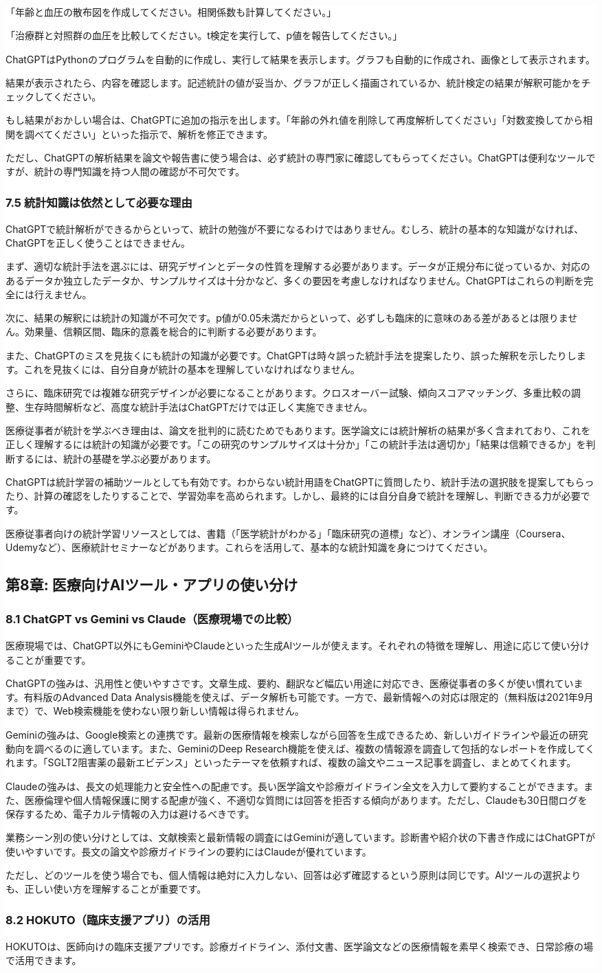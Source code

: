 「年齢と血圧の散布図を作成してください。相関係数も計算してください。」

「治療群と対照群の血圧を比較してください。t検定を実行して、p値を報告してください。」

ChatGPTはPythonのプログラムを自動的に作成し、実行して結果を表示します。グラフも自動的に作成され、画像として表示されます。

結果が表示されたら、内容を確認します。記述統計の値が妥当か、グラフが正しく描画されているか、統計検定の結果が解釈可能かをチェックしてください。

もし結果がおかしい場合は、ChatGPTに追加の指示を出します。「年齢の外れ値を削除して再度解析してください」「対数変換してから相関を調べてください」といった指示で、解析を修正できます。

ただし、ChatGPTの解析結果を論文や報告書に使う場合は、必ず統計の専門家に確認してもらってください。ChatGPTは便利なツールですが、統計の専門知識を持つ人間の確認が不可欠です。

### 7.5 統計知識は依然として必要な理由

ChatGPTで統計解析ができるからといって、統計の勉強が不要になるわけではありません。むしろ、統計の基本的な知識がなければ、ChatGPTを正しく使うことはできません。

まず、適切な統計手法を選ぶには、研究デザインとデータの性質を理解する必要があります。データが正規分布に従っているか、対応のあるデータか独立したデータか、サンプルサイズは十分かなど、多くの要因を考慮しなければなりません。ChatGPTはこれらの判断を完全には行えません。

次に、結果の解釈には統計の知識が不可欠です。p値が0.05未満だからといって、必ずしも臨床的に意味のある差があるとは限りません。効果量、信頼区間、臨床的意義を総合的に判断する必要があります。

また、ChatGPTのミスを見抜くにも統計の知識が必要です。ChatGPTは時々誤った統計手法を提案したり、誤った解釈を示したりします。これを見抜くには、自分自身が統計の基本を理解していなければなりません。

さらに、臨床研究では複雑な研究デザインが必要になることがあります。クロスオーバー試験、傾向スコアマッチング、多重比較の調整、生存時間解析など、高度な統計手法はChatGPTだけでは正しく実施できません。

医療従事者が統計を学ぶべき理由は、論文を批判的に読むためでもあります。医学論文には統計解析の結果が多く含まれており、これを正しく理解するには統計の知識が必要です。「この研究のサンプルサイズは十分か」「この統計手法は適切か」「結果は信頼できるか」を判断するには、統計の基礎を学ぶ必要があります。

ChatGPTは統計学習の補助ツールとしても有効です。わからない統計用語をChatGPTに質問したり、統計手法の選択肢を提案してもらったり、計算の確認をしたりすることで、学習効率を高められます。しかし、最終的には自分自身で統計を理解し、判断できる力が必要です。

医療従事者向けの統計学習リソースとしては、書籍（「医学統計がわかる」「臨床研究の道標」など）、オンライン講座（Coursera、Udemyなど）、医療統計セミナーなどがあります。これらを活用して、基本的な統計知識を身につけてください。

## 第8章: 医療向けAIツール・アプリの使い分け

### 8.1 ChatGPT vs Gemini vs Claude（医療現場での比較）

医療現場では、ChatGPT以外にもGeminiやClaudeといった生成AIツールが使えます。それぞれの特徴を理解し、用途に応じて使い分けることが重要です。

ChatGPTの強みは、汎用性と使いやすさです。文章生成、要約、翻訳など幅広い用途に対応でき、医療従事者の多くが使い慣れています。有料版のAdvanced Data Analysis機能を使えば、データ解析も可能です。一方で、最新情報への対応は限定的（無料版は2021年9月まで）で、Web検索機能を使わない限り新しい情報は得られません。

Geminiの強みは、Google検索との連携です。最新の医療情報を検索しながら回答を生成できるため、新しいガイドラインや最近の研究動向を調べるのに適しています。また、GeminiのDeep Research機能を使えば、複数の情報源を調査して包括的なレポートを作成してくれます。「SGLT2阻害薬の最新エビデンス」といったテーマを依頼すれば、複数の論文やニュース記事を調査し、まとめてくれます。

Claudeの強みは、長文の処理能力と安全性への配慮です。長い医学論文や診療ガイドライン全文を入力して要約することができます。また、医療倫理や個人情報保護に関する配慮が強く、不適切な質問には回答を拒否する傾向があります。ただし、Claudeも30日間ログを保存するため、電子カルテ情報の入力は避けるべきです。

業務シーン別の使い分けとしては、文献検索と最新情報の調査にはGeminiが適しています。診断書や紹介状の下書き作成にはChatGPTが使いやすいです。長文の論文や診療ガイドラインの要約にはClaudeが優れています。

ただし、どのツールを使う場合でも、個人情報は絶対に入力しない、回答は必ず確認するという原則は同じです。AIツールの選択よりも、正しい使い方を理解することが重要です。

### 8.2 HOKUTO（臨床支援アプリ）の活用

HOKUTOは、医師向けの臨床支援アプリです。診療ガイドライン、添付文書、医学論文などの医療情報を素早く検索でき、日常診療の場で活用できます。

